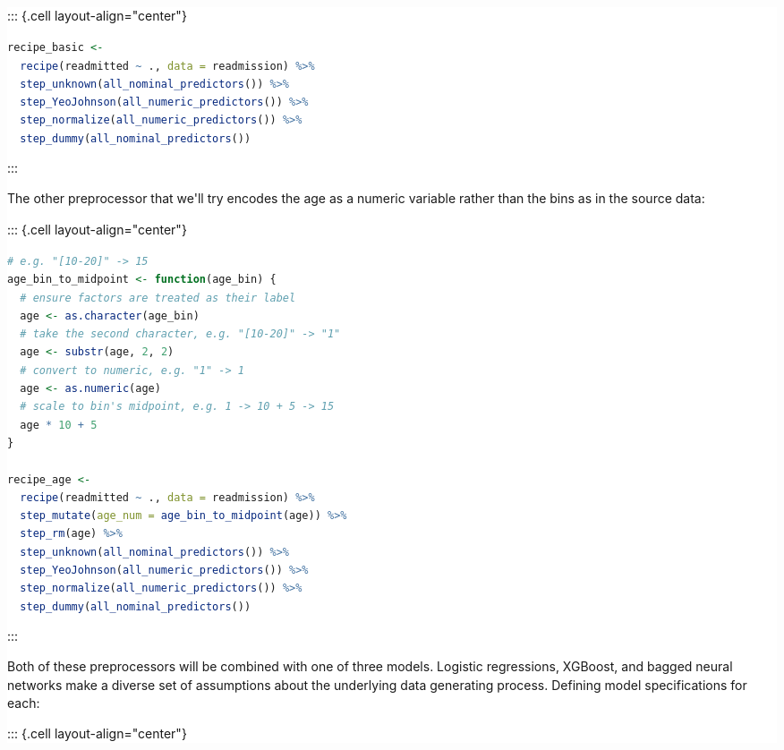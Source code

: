 

::: {.cell layout-align="center"}

```{.r .cell-code}
recipe_basic <-
  recipe(readmitted ~ ., data = readmission) %>%
  step_unknown(all_nominal_predictors()) %>%
  step_YeoJohnson(all_numeric_predictors()) %>%
  step_normalize(all_numeric_predictors()) %>%
  step_dummy(all_nominal_predictors())
```
:::




The other preprocessor that we'll try encodes the age as a numeric variable rather than the bins as in the source data:




::: {.cell layout-align="center"}

```{.r .cell-code}
# e.g. "[10-20]" -> 15
age_bin_to_midpoint <- function(age_bin) {
  # ensure factors are treated as their label
  age <- as.character(age_bin) 
  # take the second character, e.g. "[10-20]" -> "1"
  age <- substr(age, 2, 2)
  # convert to numeric, e.g. "1" -> 1
  age <- as.numeric(age)
  # scale to bin's midpoint, e.g. 1 -> 10 + 5 -> 15
  age * 10 + 5
}

recipe_age <-
  recipe(readmitted ~ ., data = readmission) %>%
  step_mutate(age_num = age_bin_to_midpoint(age)) %>%
  step_rm(age) %>%
  step_unknown(all_nominal_predictors()) %>%
  step_YeoJohnson(all_numeric_predictors()) %>%
  step_normalize(all_numeric_predictors()) %>%
  step_dummy(all_nominal_predictors())
```
:::




Both of these preprocessors will be combined with one of three models. Logistic regressions, XGBoost, and bagged neural networks make a diverse set of assumptions about the underlying data generating process. Defining model specifications for each:




::: {.cell layout-align="center"}
